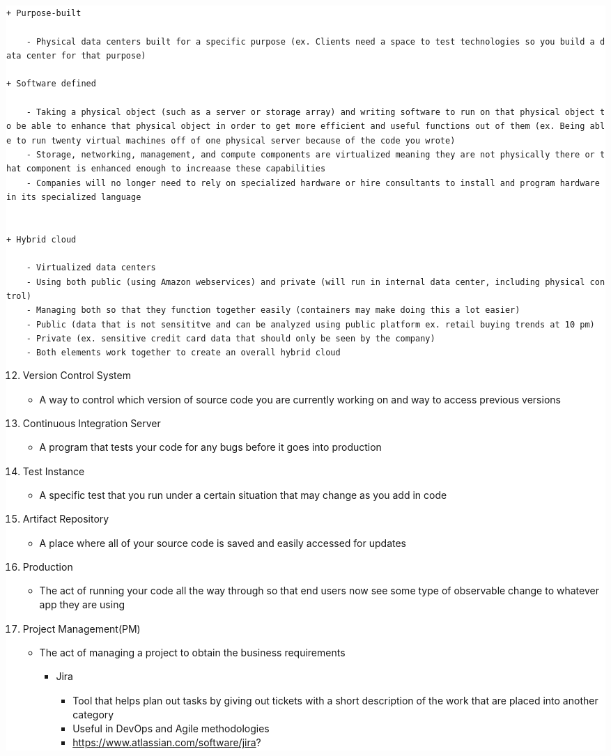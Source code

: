 	+ Purpose-built

		- Physical data centers built for a specific purpose (ex. Clients need a space to test technologies so you build a data center for that purpose)

	+ Software defined

		- Taking a physical object (such as a server or storage array) and writing software to run on that physical object to be able to enhance that physical object in order to get more efficient and useful functions out of them (ex. Being able to run twenty virtual machines off of one physical server because of the code you wrote)
		- Storage, networking, management, and compute components are virtualized meaning they are not physically there or that component is enhanced enough to increaase these capabilities
		- Companies will no longer need to rely on specialized hardware or hire consultants to install and program hardware in its specialized language
		

	+ Hybrid cloud

		- Virtualized data centers
		- Using both public (using Amazon webservices) and private (will run in internal data center, including physical control) 
		- Managing both so that they function together easily (containers may make doing this a lot easier)
		- Public (data that is not sensititve and can be analyzed using public platform ex. retail buying trends at 10 pm)
		- Private (ex. sensitive credit card data that should only be seen by the company)
		- Both elements work together to create an overall hybrid cloud

12. Version Control System

	- A way to control which version of source code you are currently working on and way to access previous versions
	
13. Continuous Integration Server

	- A program that tests your code for any bugs before it goes into production

14. Test Instance
	
	- A specific test that you run under a certain situation that may change as you add in code

15. Artifact Repository
	
	- A place where all of your source code is saved and easily accessed for updates

16. Production

	- The act of running your code all the way through so that end users now see some type of observable change to whatever app they are using

17. Project Management(PM) 

	- The act of managing a project to obtain the business requirements

		+ Jira

			- Tool that helps plan out tasks by giving out tickets with a short description of the work that are placed into another category 
			- Useful in DevOps and Agile methodologies
			- https://www.atlassian.com/software/jira?
